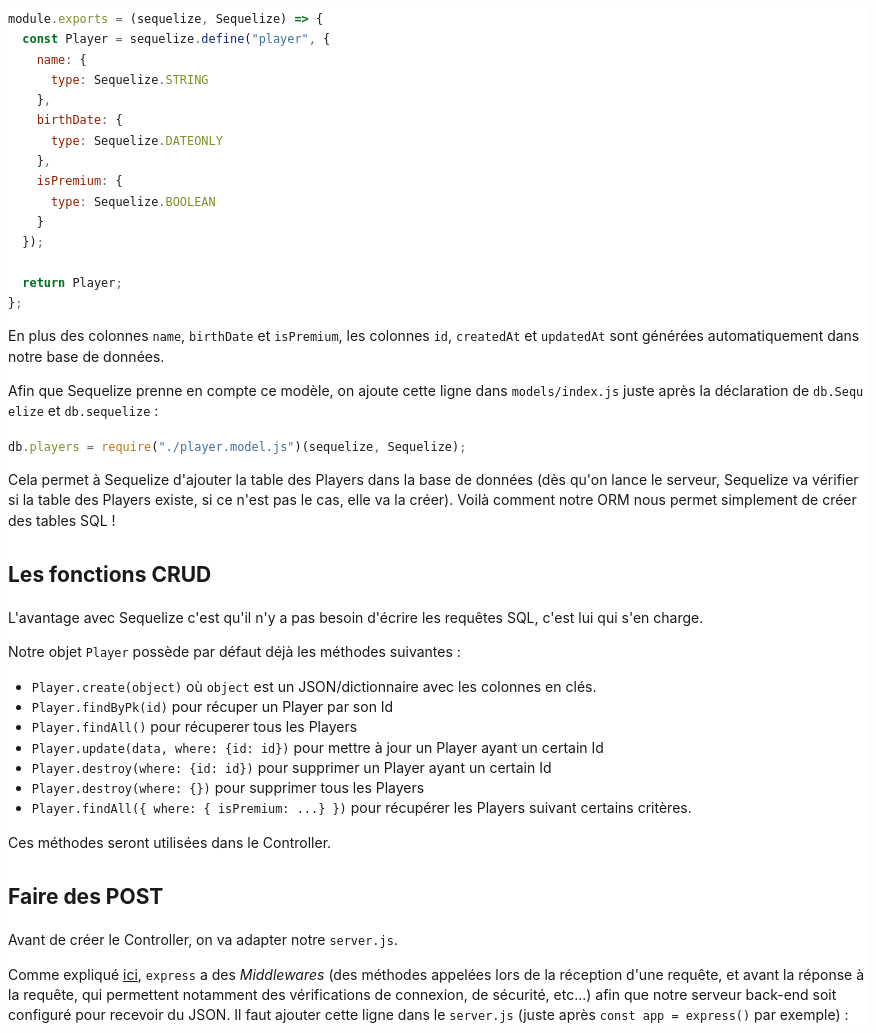 ~~~ js
module.exports = (sequelize, Sequelize) => {
  const Player = sequelize.define("player", {
    name: {
      type: Sequelize.STRING
    },
    birthDate: {
      type: Sequelize.DATEONLY
    },
    isPremium: {
      type: Sequelize.BOOLEAN
    }
  });

  return Player;
};
~~~

En plus des colonnes `name`, `birthDate` et `isPremium`, les colonnes `id`, `createdAt` et `updatedAt` sont générées automatiquement dans notre base de données.

Afin que Sequelize prenne en compte ce modèle, on ajoute cette ligne dans `models/index.js` juste après la déclaration de `db.Sequelize` et `db.sequelize` :

~~~ js
db.players = require("./player.model.js")(sequelize, Sequelize);
~~~

Cela permet à Sequelize d'ajouter la table des Players dans la base de données (dès qu'on lance le serveur, Sequelize va vérifier si la table des Players existe, si ce n'est pas le cas, elle va la créer). Voilà comment notre ORM nous permet simplement de créer des tables SQL !

## Les fonctions CRUD

L'avantage avec Sequelize c'est qu'il n'y a pas besoin d'écrire les requêtes SQL, c'est lui qui s'en charge.

Notre objet ``Player`` possède par défaut déjà les méthodes suivantes :

- ``Player.create(object)`` où ``object`` est un JSON/dictionnaire avec les colonnes en clés.
- ``Player.findByPk(id)`` pour récuper un Player par son Id
- ``Player.findAll()`` pour récuperer tous les Players
- ``Player.update(data, where: {id: id})`` pour mettre à jour un Player ayant un certain Id
- ``Player.destroy(where: {id: id})`` pour supprimer un Player ayant un certain Id
- ``Player.destroy(where: {})`` pour supprimer tous les Players
- ``Player.findAll({ where: { isPremium: ...} })`` pour récupérer les Players suivant certains critères.

Ces méthodes seront utilisées dans le Controller.

## Faire des POST

Avant de créer le Controller, on va adapter notre ``server.js``.

Comme expliqué [ici](https://stackoverflow.com/questions/23259168/what-are-express-json-and-express-urlencoded), `express` a des *Middlewares* (des méthodes appelées lors de la réception d'une requête, et avant la réponse à la requête, qui permettent notamment des vérifications de connexion, de sécurité, etc...) afin que notre serveur back-end soit configuré pour recevoir du JSON. Il faut ajouter cette ligne dans le ``server.js`` (juste après ``const app = express()`` par exemple) :
